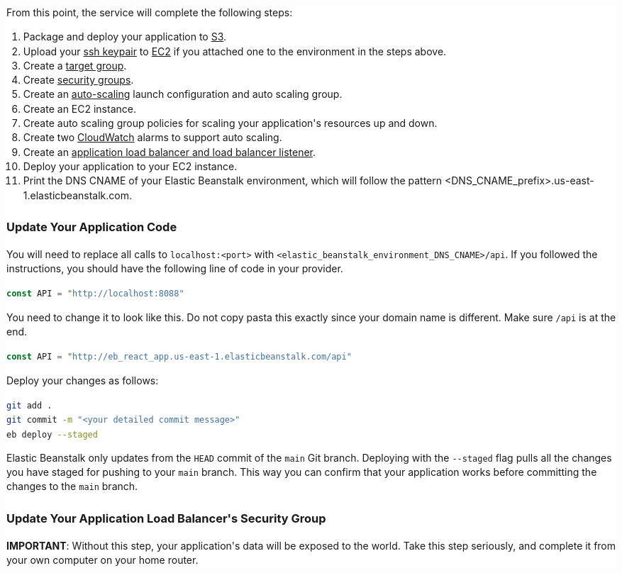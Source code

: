 From this point, the service will complete the following steps:
1. Package and deploy your application to [S3](https://aws.amazon.com/s3/).
2. Upload your [ssh keypair](https://www.ssh.com/ssh/public-key-authentication) to [EC2](https://aws.amazon.com/ec2/) if you attached one to the environment in the steps above.
3. Create a [target group](https://docs.aws.amazon.com/elasticloadbalancing/latest/application/load-balancer-target-groups.html).
4. Create [security groups](https://docs.aws.amazon.com/vpc/latest/userguide/VPC_SecurityGroups.html).
5. Create an [auto-scaling](https://aws.amazon.com/autoscaling/) launch configuration and auto scaling group.
6. Create an EC2 instance.
7. Create auto scaling group policies for scaling your application's resources up and down.
8. Create two [CloudWatch](https://aws.amazon.com/cloudwatch/) alarms to support auto scaling.
9. Create an [application load balancer and load balancer listener](https://aws.amazon.com/elasticloadbalancing/).
10. Deploy your application to your EC2 instance.
11. Print the DNS CNAME of your Elastic Beanstalk environment, which will follow the pattern
<DNS_CNAME_prefix>.us-east-1.elasticbeanstalk.com.

### Update Your Application Code

You will need to replace all calls to `localhost:<port>` with `<elastic_beanstalk_environment_DNS_CNAME>/api`. If you followed the instructions, you should have the following line of code in your provider.

```js
const API = "http://localhost:8088"
```

You need to change it to look like this. Do not copy pasta this exactly since your domain name is different. Make sure `/api` is at the end.

```js
const API = "http://eb_react_app.us-east-1.elasticbeanstalk.com/api"
```

Deploy your changes as follows:

```sh
git add .
git commit -m "<your detailed commit message>"
eb deploy --staged
```

Elastic Beanstalk only updates from the `HEAD` commit of the `main` Git branch. Deploying with the `--staged`
flag pulls all the changes you have staged for pushing to your `main` branch. This way you can confirm that your application
works before committing the changes to the `main` branch.

### Update Your Application Load Balancer's Security Group
**IMPORTANT**: Without this step, your application's data will be exposed to the world. Take this step seriously, and
complete it from your own computer on your home router.

